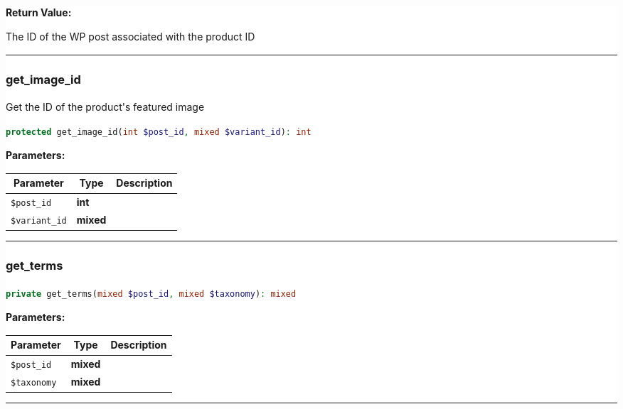 
**Return Value:**

The ID of the WP post associated with the product ID




***

### get_image_id

Get the ID of the product's featured image

```php
protected get_image_id(int $post_id, mixed $variant_id): int
```








**Parameters:**

| Parameter | Type | Description |
|-----------|------|-------------|
| `$post_id` | **int** |  |
| `$variant_id` | **mixed** |  |





***

### get_terms



```php
private get_terms(mixed $post_id, mixed $taxonomy): mixed
```








**Parameters:**

| Parameter | Type | Description |
|-----------|------|-------------|
| `$post_id` | **mixed** |  |
| `$taxonomy` | **mixed** |  |





***
